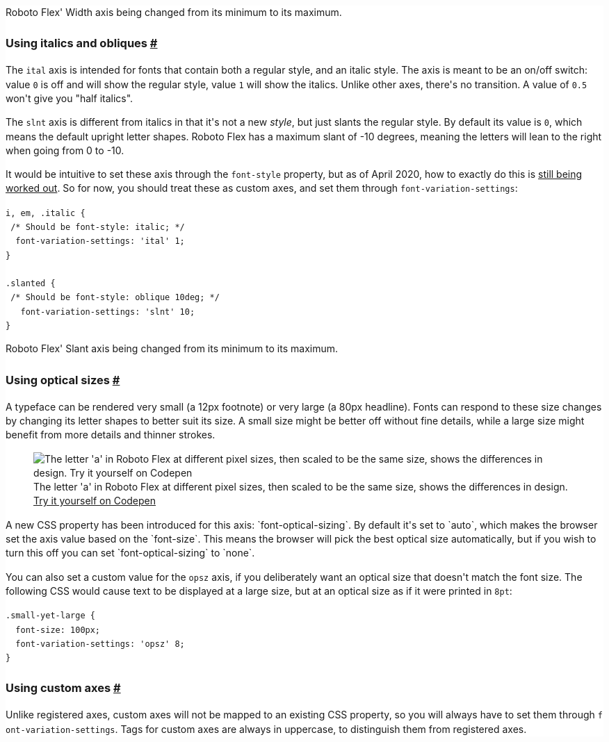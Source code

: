 Roboto Flex' Width axis being changed from its minimum to its maximum.

### Using italics and obliques <a href="#using-italics-and-obliques" class="w-headline-link">#</a>

The `ital` axis is intended for fonts that contain both a regular style, and an italic style. The axis is meant to be an on/off switch: value `0` is off and will show the regular style, value `1` will show the italics. Unlike other axes, there's no transition. A value of `0.5` won't give you "half italics".

The `slnt` axis is different from italics in that it's not a new _style_, but just slants the regular style. By default its value is `0`, which means the default upright letter shapes. Roboto Flex has a maximum slant of -10 degrees, meaning the letters will lean to the right when going from 0 to -10.

It would be intuitive to set these axis through the `font-style` property, but as of April 2020, how to exactly do this is [still being worked out](https://github.com/w3c/csswg-drafts/issues/3125). So for now, you should treat these as custom axes, and set them through `font-variation-settings`:

    i, em, .italic {
     /* Should be font-style: italic; */
      font-variation-settings: 'ital' 1;
    }

    .slanted {
     /* Should be font-style: oblique 10deg; */
       font-variation-settings: 'slnt' 10;
    }

Roboto Flex' Slant axis being changed from its minimum to its maximum.

### Using optical sizes <a href="#using-optical-sizes" class="w-headline-link">#</a>

A typeface can be rendered very small (a 12px footnote) or very large (a 80px headline). Fonts can respond to these size changes by changing its letter shapes to better suit its size. A small size might be better off without fine details, while a large size might benefit from more details and thinner strokes.

<figure><img src="https://web-dev.imgix.net/image/tcFciHGuF3MxnTr1y5ue01OGLBn2/wrVCGSQNaGWhNp97BoRS.png?auto=format" alt="The letter &#39;a&#39; in Roboto Flex at different pixel sizes, then scaled to be the same size, shows the differences in design. Try it yourself on Codepen" sizes="(min-width: 800px) 800px, calc(100vw - 48px)" srcset="https://web-dev.imgix.net/image/tcFciHGuF3MxnTr1y5ue01OGLBn2/wrVCGSQNaGWhNp97BoRS.png?auto=format&amp;w=200 200w,     https://web-dev.imgix.net/image/tcFciHGuF3MxnTr1y5ue01OGLBn2/wrVCGSQNaGWhNp97BoRS.png?auto=format&amp;w=228 228w,     https://web-dev.imgix.net/image/tcFciHGuF3MxnTr1y5ue01OGLBn2/wrVCGSQNaGWhNp97BoRS.png?auto=format&amp;w=260 260w,     https://web-dev.imgix.net/image/tcFciHGuF3MxnTr1y5ue01OGLBn2/wrVCGSQNaGWhNp97BoRS.png?auto=format&amp;w=296 296w,     https://web-dev.imgix.net/image/tcFciHGuF3MxnTr1y5ue01OGLBn2/wrVCGSQNaGWhNp97BoRS.png?auto=format&amp;w=338 338w,     https://web-dev.imgix.net/image/tcFciHGuF3MxnTr1y5ue01OGLBn2/wrVCGSQNaGWhNp97BoRS.png?auto=format&amp;w=385 385w,     https://web-dev.imgix.net/image/tcFciHGuF3MxnTr1y5ue01OGLBn2/wrVCGSQNaGWhNp97BoRS.png?auto=format&amp;w=439 439w,     https://web-dev.imgix.net/image/tcFciHGuF3MxnTr1y5ue01OGLBn2/wrVCGSQNaGWhNp97BoRS.png?auto=format&amp;w=500 500w,     https://web-dev.imgix.net/image/tcFciHGuF3MxnTr1y5ue01OGLBn2/wrVCGSQNaGWhNp97BoRS.png?auto=format&amp;w=571 571w,     https://web-dev.imgix.net/image/tcFciHGuF3MxnTr1y5ue01OGLBn2/wrVCGSQNaGWhNp97BoRS.png?auto=format&amp;w=650 650w,     https://web-dev.imgix.net/image/tcFciHGuF3MxnTr1y5ue01OGLBn2/wrVCGSQNaGWhNp97BoRS.png?auto=format&amp;w=741 741w,     https://web-dev.imgix.net/image/tcFciHGuF3MxnTr1y5ue01OGLBn2/wrVCGSQNaGWhNp97BoRS.png?auto=format&amp;w=845 845w,     https://web-dev.imgix.net/image/tcFciHGuF3MxnTr1y5ue01OGLBn2/wrVCGSQNaGWhNp97BoRS.png?auto=format&amp;w=964 964w,     https://web-dev.imgix.net/image/tcFciHGuF3MxnTr1y5ue01OGLBn2/wrVCGSQNaGWhNp97BoRS.png?auto=format&amp;w=1098 1098w,     https://web-dev.imgix.net/image/tcFciHGuF3MxnTr1y5ue01OGLBn2/wrVCGSQNaGWhNp97BoRS.png?auto=format&amp;w=1252 1252w,     https://web-dev.imgix.net/image/tcFciHGuF3MxnTr1y5ue01OGLBn2/wrVCGSQNaGWhNp97BoRS.png?auto=format&amp;w=1428 1428w,     https://web-dev.imgix.net/image/tcFciHGuF3MxnTr1y5ue01OGLBn2/wrVCGSQNaGWhNp97BoRS.png?auto=format&amp;w=1600 1600w" width="800" height="147" /><figcaption>The letter 'a' in Roboto Flex at different pixel sizes, then scaled to be the same size, shows the differences in design. <a href="https://codepen.io/RoelN/pen/PoPvdeV">Try it yourself on Codepen</a></figcaption></figure>A new CSS property has been introduced for this axis: `font-optical-sizing`. By default it's set to `auto`, which makes the browser set the axis value based on the `font-size`. This means the browser will pick the best optical size automatically, but if you wish to turn this off you can set `font-optical-sizing` to `none`.

You can also set a custom value for the `opsz` axis, if you deliberately want an optical size that doesn't match the font size. The following CSS would cause text to be displayed at a large size, but at an optical size as if it were printed in `8pt`:

    .small-yet-large {
      font-size: 100px;
      font-variation-settings: 'opsz' 8;
    }

### Using custom axes <a href="#using-custom-axes" class="w-headline-link">#</a>

Unlike registered axes, custom axes will not be mapped to an existing CSS property, so you will always have to set them through `font-variation-settings`. Tags for custom axes are always in uppercase, to distinguish them from registered axes.
